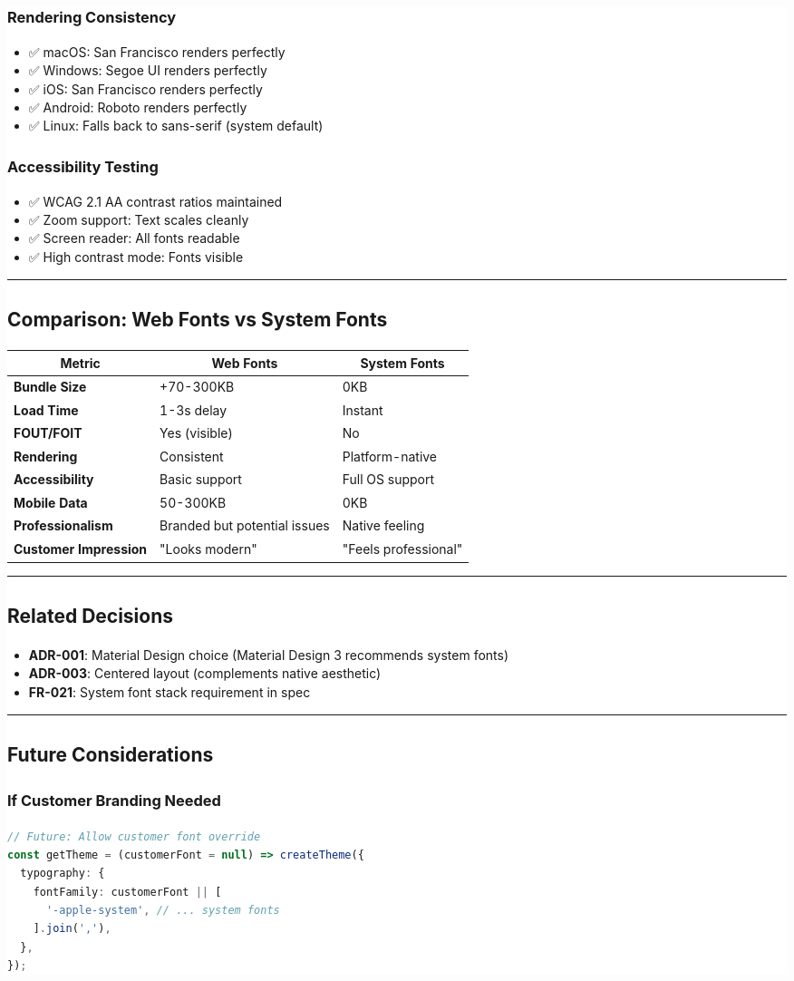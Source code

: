 ### Rendering Consistency
- ✅ macOS: San Francisco renders perfectly
- ✅ Windows: Segoe UI renders perfectly
- ✅ iOS: San Francisco renders perfectly
- ✅ Android: Roboto renders perfectly
- ✅ Linux: Falls back to sans-serif (system default)

### Accessibility Testing
- ✅ WCAG 2.1 AA contrast ratios maintained
- ✅ Zoom support: Text scales cleanly
- ✅ Screen reader: All fonts readable
- ✅ High contrast mode: Fonts visible

---

## Comparison: Web Fonts vs System Fonts

| Metric | Web Fonts | System Fonts |
|--------|-----------|-------------|
| **Bundle Size** | +70-300KB | 0KB |
| **Load Time** | 1-3s delay | Instant |
| **FOUT/FOIT** | Yes (visible) | No |
| **Rendering** | Consistent | Platform-native |
| **Accessibility** | Basic support | Full OS support |
| **Mobile Data** | 50-300KB | 0KB |
| **Professionalism** | Branded but potential issues | Native feeling |
| **Customer Impression** | "Looks modern" | "Feels professional" |

---

## Related Decisions

- **ADR-001**: Material Design choice (Material Design 3 recommends system fonts)
- **ADR-003**: Centered layout (complements native aesthetic)
- **FR-021**: System font stack requirement in spec

---

## Future Considerations

### If Customer Branding Needed
```typescript
// Future: Allow customer font override
const getTheme = (customerFont = null) => createTheme({
  typography: {
    fontFamily: customerFont || [
      '-apple-system', // ... system fonts
    ].join(','),
  },
});
```
